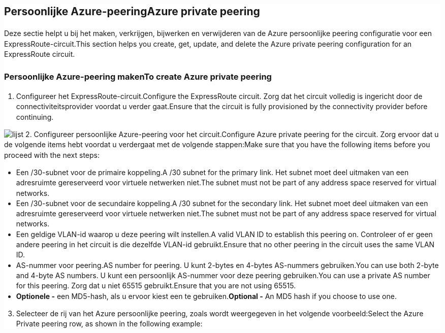 ## <a name="azure-private-peering"></a><span data-ttu-id="9d195-122">Persoonlijke Azure-peering</span><span class="sxs-lookup"><span data-stu-id="9d195-122">Azure private peering</span></span>

<span data-ttu-id="9d195-123">Deze sectie helpt u bij het maken, verkrijgen, bijwerken en verwijderen van de Azure persoonlijke peering configuratie voor een ExpressRoute-circuit.</span><span class="sxs-lookup"><span data-stu-id="9d195-123">This section helps you create, get, update, and delete the Azure private peering configuration for an ExpressRoute circuit.</span></span>

### <a name="to-create-azure-private-peering"></a><span data-ttu-id="9d195-124">Persoonlijke Azure-peering maken</span><span class="sxs-lookup"><span data-stu-id="9d195-124">To create Azure private peering</span></span>

1. <span data-ttu-id="9d195-125">Configureer het ExpressRoute-circuit.</span><span class="sxs-lookup"><span data-stu-id="9d195-125">Configure the ExpressRoute circuit.</span></span> <span data-ttu-id="9d195-126">Zorg dat het circuit volledig is ingericht door de connectiviteitsprovider voordat u verder gaat.</span><span class="sxs-lookup"><span data-stu-id="9d195-126">Ensure that the circuit is fully provisioned by the connectivity provider before continuing.</span></span>

  ![lijst](./media/expressroute-howto-routing-portal-resource-manager/listprovisioned.png)
2. <span data-ttu-id="9d195-128">Configureer persoonlijke Azure-peering voor het circuit.</span><span class="sxs-lookup"><span data-stu-id="9d195-128">Configure Azure private peering for the circuit.</span></span> <span data-ttu-id="9d195-129">Zorg ervoor dat u de volgende items hebt voordat u verdergaat met de volgende stappen:</span><span class="sxs-lookup"><span data-stu-id="9d195-129">Make sure that you have the following items before you proceed with the next steps:</span></span>

  * <span data-ttu-id="9d195-130">Een /30-subnet voor de primaire koppeling.</span><span class="sxs-lookup"><span data-stu-id="9d195-130">A /30 subnet for the primary link.</span></span> <span data-ttu-id="9d195-131">Het subnet moet deel uitmaken van een adresruimte gereserveerd voor virtuele netwerken niet.</span><span class="sxs-lookup"><span data-stu-id="9d195-131">The subnet must not be part of any address space reserved for virtual networks.</span></span>
  * <span data-ttu-id="9d195-132">Een /30-subnet voor de secundaire koppeling.</span><span class="sxs-lookup"><span data-stu-id="9d195-132">A /30 subnet for the secondary link.</span></span> <span data-ttu-id="9d195-133">Het subnet moet deel uitmaken van een adresruimte gereserveerd voor virtuele netwerken niet.</span><span class="sxs-lookup"><span data-stu-id="9d195-133">The subnet must not be part of any address space reserved for virtual networks.</span></span>
  * <span data-ttu-id="9d195-134">Een geldige VLAN-id waarop u deze peering wilt instellen.</span><span class="sxs-lookup"><span data-stu-id="9d195-134">A valid VLAN ID to establish this peering on.</span></span> <span data-ttu-id="9d195-135">Controleer of er geen andere peering in het circuit is die dezelfde VLAN-id gebruikt.</span><span class="sxs-lookup"><span data-stu-id="9d195-135">Ensure that no other peering in the circuit uses the same VLAN ID.</span></span>
  * <span data-ttu-id="9d195-136">AS-nummer voor peering.</span><span class="sxs-lookup"><span data-stu-id="9d195-136">AS number for peering.</span></span> <span data-ttu-id="9d195-137">U kunt 2-bytes en 4-bytes AS-nummers gebruiken.</span><span class="sxs-lookup"><span data-stu-id="9d195-137">You can use both 2-byte and 4-byte AS numbers.</span></span> <span data-ttu-id="9d195-138">U kunt een persoonlijk AS-nummer voor deze peering gebruiken.</span><span class="sxs-lookup"><span data-stu-id="9d195-138">You can use a private AS number for this peering.</span></span> <span data-ttu-id="9d195-139">Zorg dat u niet 65515 gebruikt.</span><span class="sxs-lookup"><span data-stu-id="9d195-139">Ensure that you are not using 65515.</span></span>
  * <span data-ttu-id="9d195-140">**Optionele -** een MD5-hash, als u ervoor kiest een te gebruiken.</span><span class="sxs-lookup"><span data-stu-id="9d195-140">**Optional -** An MD5 hash if you choose to use one.</span></span>
3. <span data-ttu-id="9d195-141">Selecteer de rij van het Azure persoonlijke peering, zoals wordt weergegeven in het volgende voorbeeld:</span><span class="sxs-lookup"><span data-stu-id="9d195-141">Select the Azure Private peering row, as shown in the following example:</span></span>
